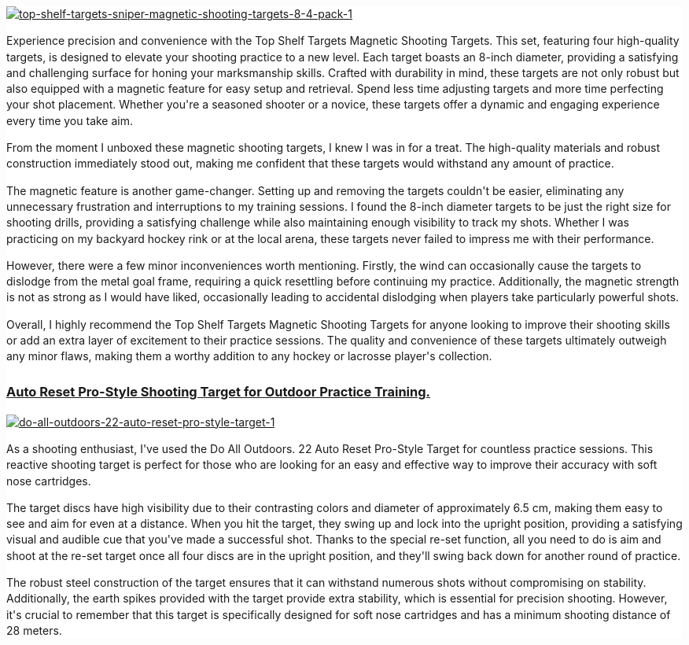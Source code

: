 <div class="image"><a href="https://serp.ly/@universityofguns/amazon/reactive-shooting-targets?utm_source=universityofguns&utm_medium=website&utm_campaign=universityofguns.com&utm_content=reactive-shooting-targets&utm_term=top-shelf-targets-sniper-magnetic-shooting-targets-8-4-pack-1"><img alt="top-shelf-targets-sniper-magnetic-shooting-targets-8-4-pack-1" src="https://imagedelivery.net/vy2bglCGN6hEeWOnSe2c7A/top-shelf-targets-sniper-magnetic-shooting-targets-8-4-pack-1/public"/></a></div>

Experience precision and convenience with the Top Shelf Targets Magnetic Shooting Targets. This set, featuring four high-quality targets, is designed to elevate your shooting practice to a new level. Each target boasts an 8-inch diameter, providing a satisfying and challenging surface for honing your marksmanship skills. Crafted with durability in mind, these targets are not only robust but also equipped with a magnetic feature for easy setup and retrieval. Spend less time adjusting targets and more time perfecting your shot placement. Whether you're a seasoned shooter or a novice, these targets offer a dynamic and engaging experience every time you take aim.

From the moment I unboxed these magnetic shooting targets, I knew I was in for a treat. The high-quality materials and robust construction immediately stood out, making me confident that these targets would withstand any amount of practice.

The magnetic feature is another game-changer. Setting up and removing the targets couldn't be easier, eliminating any unnecessary frustration and interruptions to my training sessions. I found the 8-inch diameter targets to be just the right size for shooting drills, providing a satisfying challenge while also maintaining enough visibility to track my shots. Whether I was practicing on my backyard hockey rink or at the local arena, these targets never failed to impress me with their performance.

However, there were a few minor inconveniences worth mentioning. Firstly, the wind can occasionally cause the targets to dislodge from the metal goal frame, requiring a quick resettling before continuing my practice. Additionally, the magnetic strength is not as strong as I would have liked, occasionally leading to accidental dislodging when players take particularly powerful shots.

Overall, I highly recommend the Top Shelf Targets Magnetic Shooting Targets for anyone looking to improve their shooting skills or add an extra layer of excitement to their practice sessions. The quality and convenience of these targets ultimately outweigh any minor flaws, making them a worthy addition to any hockey or lacrosse player's collection.

### [Auto Reset Pro-Style Shooting Target for Outdoor Practice Training.](https://serp.ly/@universityofguns/amazon/reactive-shooting-targets?utm_source=universityofguns&utm_medium=website&utm_campaign=universityofguns.com&utm_content=reactive-shooting-targets&utm_term=auto-reset-pro-style-shooting-target-for-outdoor-practice-training)

<div class="image"><a href="https://serp.ly/@universityofguns/amazon/reactive-shooting-targets?utm_source=universityofguns&utm_medium=website&utm_campaign=universityofguns.com&utm_content=reactive-shooting-targets&utm_term=do-all-outdoors-22-auto-reset-pro-style-target-1"><img alt="do-all-outdoors-22-auto-reset-pro-style-target-1" src="https://imagedelivery.net/vy2bglCGN6hEeWOnSe2c7A/do-all-outdoors-22-auto-reset-pro-style-target-1/public"/></a></div>

As a shooting enthusiast, I've used the Do All Outdoors. 22 Auto Reset Pro-Style Target for countless practice sessions. This reactive shooting target is perfect for those who are looking for an easy and effective way to improve their accuracy with soft nose cartridges.

The target discs have high visibility due to their contrasting colors and diameter of approximately 6.5 cm, making them easy to see and aim for even at a distance. When you hit the target, they swing up and lock into the upright position, providing a satisfying visual and audible cue that you've made a successful shot. Thanks to the special re-set function, all you need to do is aim and shoot at the re-set target once all four discs are in the upright position, and they'll swing back down for another round of practice.

The robust steel construction of the target ensures that it can withstand numerous shots without compromising on stability. Additionally, the earth spikes provided with the target provide extra stability, which is essential for precision shooting. However, it's crucial to remember that this target is specifically designed for soft nose cartridges and has a minimum shooting distance of 28 meters.

